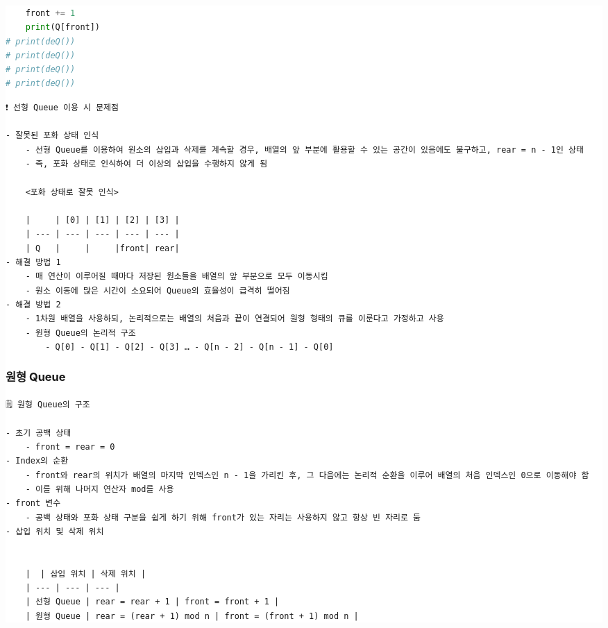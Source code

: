 ```python
    front += 1
    print(Q[front])
# print(deQ())
# print(deQ())
# print(deQ())
# print(deQ())
```

<aside>
    
    ❗ 선형 Queue 이용 시 문제점
    
    - 잘못된 포화 상태 인식
        - 선형 Queue를 이용하여 원소의 삽입과 삭제를 계속할 경우, 배열의 앞 부분에 활용할 수 있는 공간이 있음에도 불구하고, rear = n - 1인 상태
        - 즉, 포화 상태로 인식하여 더 이상의 삽입을 수행하지 않게 됨
        
        <포화 상태로 잘못 인식>
        
        |     | [0] | [1] | [2] | [3] |
        | --- | --- | --- | --- | --- |
        | Q   |     |     |front| rear|
    - 해결 방법 1
        - 매 연산이 이루어질 때마다 저장된 원소들을 배열의 앞 부분으로 모두 이동시킴
        - 원소 이동에 많은 시간이 소요되어 Queue의 효율성이 급격히 떨어짐
    - 해결 방법 2
        - 1차원 배열을 사용하되, 논리적으로는 배열의 처음과 끝이 연결되어 원형 형태의 큐를 이룬다고 가정하고 사용
        - 원형 Queue의 논리적 구조
            - Q[0] - Q[1] - Q[2] - Q[3] … - Q[n - 2] - Q[n - 1] - Q[0]
</aside>

### 원형 Queue

<aside>
    
    🗒️ 원형 Queue의 구조

    - 초기 공백 상태
        - front = rear = 0
    - Index의 순환
        - front와 rear의 위치가 배열의 마지막 인덱스인 n - 1을 가리킨 후, 그 다음에는 논리적 순환을 이루어 배열의 처음 인덱스인 0으로 이동해야 함
        - 이를 위해 나머지 연산자 mod를 사용
    - front 변수
        - 공백 상태와 포화 상태 구분을 쉽게 하기 위해 front가 있는 자리는 사용하지 않고 항상 빈 자리로 둠
    - 삽입 위치 및 삭제 위치
        
        
        |  | 삽입 위치 | 삭제 위치 |
        | --- | --- | --- |
        | 선형 Queue | rear = rear + 1 | front = front + 1 |
        | 원형 Queue | rear = (rear + 1) mod n | front = (front + 1) mod n |
</aside>

<aside>
    